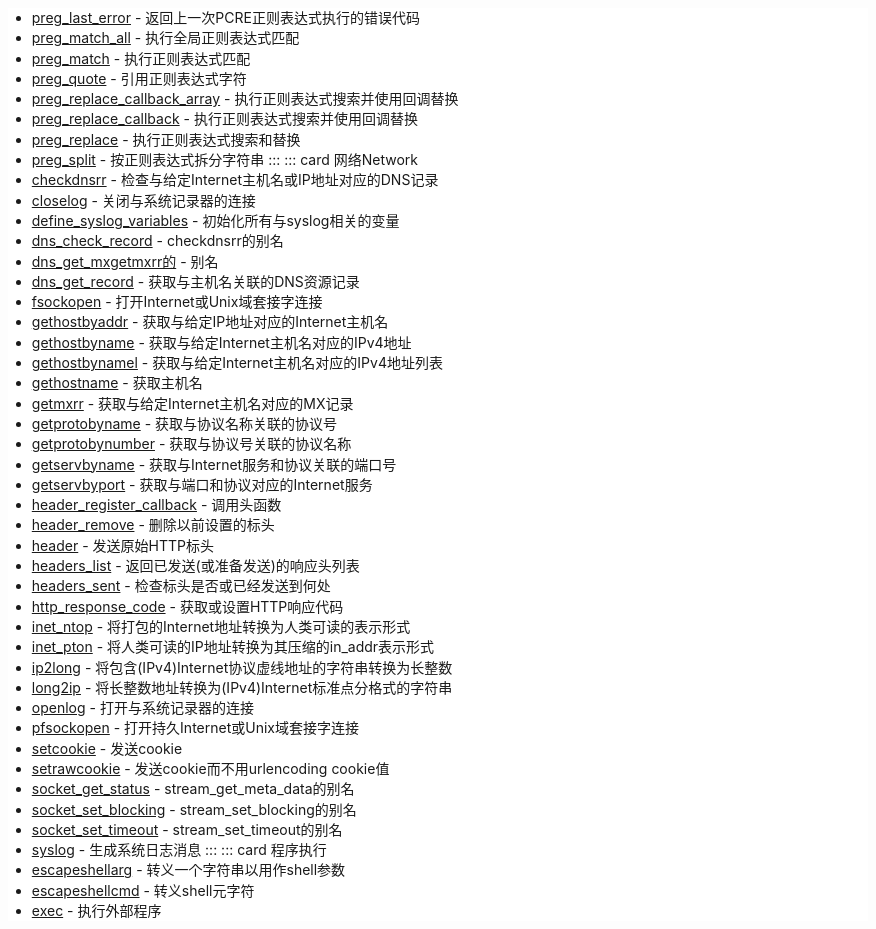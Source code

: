 - [preg_last_error](http://php.p2hp.com/manual/zh/function.preg-last-error.php) - 返回上一次PCRE正则表达式执行的错误代码
- [preg_match_all](http://php.p2hp.com/manual/zh/function.preg-match-all.php) - 执行全局正则表达式匹配
- [preg_match](http://php.p2hp.com/manual/zh/function.preg-match.php) - 执行正则表达式匹配
- [preg_quote](http://php.p2hp.com/manual/zh/function.preg-quote.php) - 引用正则表达式字符
- [preg_replace_callback_array](http://php.p2hp.com/manual/zh/function.preg-replace-callback-array.php) - 执行正则表达式搜索并使用回调替换
- [preg_replace_callback](http://php.p2hp.com/manual/zh/function.preg-replace-callback.php) - 执行正则表达式搜索并使用回调替换
- [preg_replace](http://php.p2hp.com/manual/zh/function.preg-replace.php) - 执行正则表达式搜索和替换
- [preg_split](http://php.p2hp.com/manual/zh/function.preg-split.php) - 按正则表达式拆分字符串
:::
::: card 网络Network
- [checkdnsrr](http://php.p2hp.com/manual/zh/function.checkdnsrr.php) - 检查与给定Internet主机名或IP地址对应的DNS记录
- [closelog](http://php.p2hp.com/manual/zh/function.closelog.php) - 关闭与系统记录器的连接
- [define_syslog_variables](http://php.p2hp.com/manual/zh/function.define-syslog-variables.php) - 初始化所有与syslog相关的变量
- [dns_check_record](http://php.p2hp.com/manual/zh/function.dns-check-record.php) - checkdnsrr的别名
- [dns_get_mxgetmxrr的](http://php.p2hp.com/manual/zh/function.dns-get-mx.php) - 别名
- [dns_get_record](http://php.p2hp.com/manual/zh/function.dns-get-record.php) - 获取与主机名关联的DNS资源记录
- [fsockopen](http://php.p2hp.com/manual/zh/function.fsockopen.php) - 打开Internet或Unix域套接字连接
- [gethostbyaddr](http://php.p2hp.com/manual/zh/function.gethostbyaddr.php) - 获取与给定IP地址对应的Internet主机名
- [gethostbyname](http://php.p2hp.com/manual/zh/function.gethostbyname.php) - 获取与给定Internet主机名对应的IPv4地址
- [gethostbynamel](http://php.p2hp.com/manual/zh/function.gethostbynamel.php) - 获取与给定Internet主机名对应的IPv4地址列表
- [gethostname](http://php.p2hp.com/manual/zh/function.gethostname.php) - 获取主机名
- [getmxrr](http://php.p2hp.com/manual/zh/function.getmxrr.php) - 获取与给定Internet主机名对应的MX记录
- [getprotobyname](http://php.p2hp.com/manual/zh/function.getprotobyname.php) - 获取与协议名称关联的协议号
- [getprotobynumber](http://php.p2hp.com/manual/zh/function.getprotobynumber.php) - 获取与协议号关联的协议名称
- [getservbyname](http://php.p2hp.com/manual/zh/function.getservbyname.php) - 获取与Internet服务和协议关联的端口号
- [getservbyport](http://php.p2hp.com/manual/zh/function.getservbyport.php) - 获取与端口和协议对应的Internet服务
- [header_register_callback](http://php.p2hp.com/manual/zh/function.header-register-callback.php) - 调用头函数
- [header_remove](http://php.p2hp.com/manual/zh/function.header-remove.php) - 删除以前设置的标头
- [header](http://php.p2hp.com/manual/zh/function.header.php) - 发送原始HTTP标头
- [headers_list](http://php.p2hp.com/manual/zh/function.headers-list.php) - 返回已发送(或准备发送)的响应头列表
- [headers_sent](http://php.p2hp.com/manual/zh/function.headers-sent.php) - 检查标头是否或已经发送到何处
- [http_response_code](http://php.p2hp.com/manual/zh/function.http-response-code.php) - 获取或设置HTTP响应代码
- [inet_ntop](http://php.p2hp.com/manual/zh/function.inet-ntop.php) - 将打包的Internet地址转换为人类可读的表示形式
- [inet_pton](http://php.p2hp.com/manual/zh/function.inet-pton.php) - 将人类可读的IP地址转换为其压缩的in_addr表示形式
- [ip2long](http://php.p2hp.com/manual/zh/function.ip2long.php) - 将包含(IPv4)Internet协议虚线地址的字符串转换为长整数
- [long2ip](http://php.p2hp.com/manual/zh/function.long2ip.php) - 将长整数地址转换为(IPv4)Internet标准点分格式的字符串
- [openlog](http://php.p2hp.com/manual/zh/function.openlog.php) - 打开与系统记录器的连接
- [pfsockopen](http://php.p2hp.com/manual/zh/function.pfsockopen.php) - 打开持久Internet或Unix域套接字连接
- [setcookie](http://php.p2hp.com/manual/zh/function.setcookie.php) - 发送cookie
- [setrawcookie](http://php.p2hp.com/manual/zh/function.setrawcookie.php) - 发送cookie而不用urlencoding cookie值
- [socket_get_status](http://php.p2hp.com/manual/zh/function.socket-get-status.php) - stream_get_meta_data的别名
- [socket_set_blocking](http://php.p2hp.com/manual/zh/function.socket-set-blocking.php) - stream_set_blocking的别名
- [socket_set_timeout](http://php.p2hp.com/manual/zh/function.socket-set-timeout.php) - stream_set_timeout的别名
- [syslog](http://php.p2hp.com/manual/zh/function.syslog.php) - 生成系统日志消息
:::
::: card 程序执行
- [escapeshellarg](http://php.p2hp.com/manual/zh/function.escapeshellarg.php) - 转义一个字符串以用作shell参数
- [escapeshellcmd](http://php.p2hp.com/manual/zh/function.escapeshellcmd.php) - 转义shell元字符
- [exec](http://php.p2hp.com/manual/zh/function.exec.php) - 执行外部程序